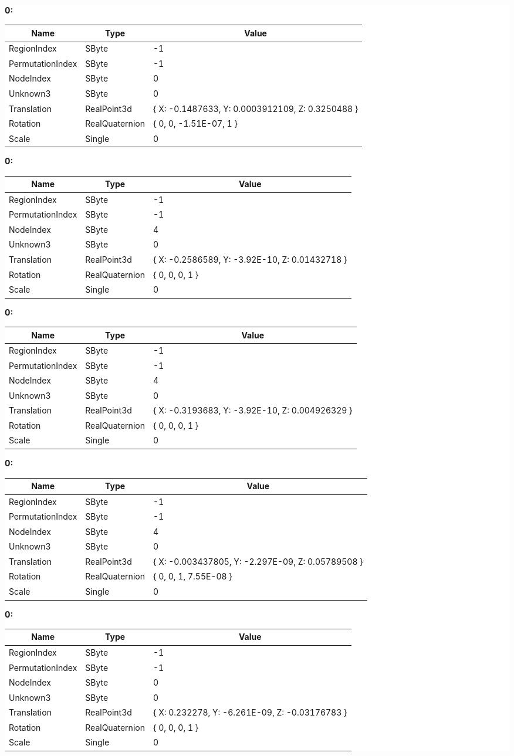 
**0:**

Name	| Type	| Value
---	|---	|---	|
RegionIndex	|SByte	|-1
PermutationIndex	|SByte	|-1
NodeIndex	|SByte	|0
Unknown3	|SByte	|0
Translation	|RealPoint3d	|{ X: -0.1487633, Y: 0.0003912109, Z: 0.3250488 }
Rotation	|RealQuaternion	|{ 0, 0, -1.51E-07, 1 }
Scale	|Single	|0


**0:**

Name	| Type	| Value
---	|---	|---	|
RegionIndex	|SByte	|-1
PermutationIndex	|SByte	|-1
NodeIndex	|SByte	|4
Unknown3	|SByte	|0
Translation	|RealPoint3d	|{ X: -0.2586589, Y: -3.92E-10, Z: 0.01432718 }
Rotation	|RealQuaternion	|{ 0, 0, 0, 1 }
Scale	|Single	|0


**0:**

Name	| Type	| Value
---	|---	|---	|
RegionIndex	|SByte	|-1
PermutationIndex	|SByte	|-1
NodeIndex	|SByte	|4
Unknown3	|SByte	|0
Translation	|RealPoint3d	|{ X: -0.3193683, Y: -3.92E-10, Z: 0.004926329 }
Rotation	|RealQuaternion	|{ 0, 0, 0, 1 }
Scale	|Single	|0


**0:**

Name	| Type	| Value
---	|---	|---	|
RegionIndex	|SByte	|-1
PermutationIndex	|SByte	|-1
NodeIndex	|SByte	|4
Unknown3	|SByte	|0
Translation	|RealPoint3d	|{ X: -0.003437805, Y: -2.297E-09, Z: 0.05789508 }
Rotation	|RealQuaternion	|{ 0, 0, 1, 7.55E-08 }
Scale	|Single	|0


**0:**

Name	| Type	| Value
---	|---	|---	|
RegionIndex	|SByte	|-1
PermutationIndex	|SByte	|-1
NodeIndex	|SByte	|0
Unknown3	|SByte	|0
Translation	|RealPoint3d	|{ X: 0.232278, Y: -6.261E-09, Z: -0.03176783 }
Rotation	|RealQuaternion	|{ 0, 0, 0, 1 }
Scale	|Single	|0
